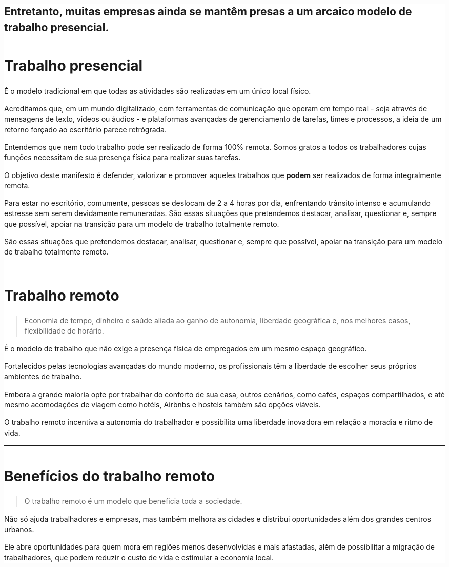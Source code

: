 Entretanto, muitas empresas ainda se mantêm presas a um arcaico modelo de trabalho presencial.
---

# Trabalho presencial

É o modelo tradicional em que todas as atividades são realizadas em um único local físico.

Acreditamos que, em um mundo digitalizado, com ferramentas de comunicação que operam em tempo real - seja através de mensagens de texto, vídeos ou áudios - e plataformas avançadas de gerenciamento de tarefas, times e processos, a ideia de um retorno forçado ao escritório parece retrógrada.

Entendemos que nem todo trabalho pode ser realizado de forma 100% remota. Somos gratos a todos os trabalhadores cujas funções necessitam de sua presença física para realizar suas tarefas.

O objetivo deste manifesto é defender, valorizar e promover aqueles trabalhos que **podem** ser realizados de forma integralmente remota.

Para estar no escritório, comumente, pessoas se deslocam de 2 a 4 horas por dia, enfrentando trânsito intenso e acumulando estresse sem serem devidamente remuneradas. São essas situações que pretendemos destacar, analisar, questionar e, sempre que possível, apoiar na transição para um modelo de trabalho totalmente remoto.

São essas situações que pretendemos destacar, analisar, questionar e, sempre que possível, apoiar na transição para um modelo de trabalho totalmente remoto.

---

# Trabalho remoto

> Economia de tempo, dinheiro e saúde aliada ao ganho de autonomia, liberdade geográfica e, nos melhores casos, flexibilidade de horário.

É o modelo de trabalho que não exige a presença física de empregados em um mesmo espaço geográfico.

Fortalecidos pelas tecnologias avançadas do mundo moderno, os profissionais têm a liberdade de escolher seus próprios ambientes de trabalho.

Embora a grande maioria opte por trabalhar do conforto de sua casa, outros cenários, como cafés, espaços compartilhados, e até mesmo acomodações de viagem como hotéis, Airbnbs e hostels também são opções viáveis.

O trabalho remoto incentiva a autonomia do trabalhador e possibilita uma liberdade inovadora em relação a moradia e ritmo de vida.

---

# Benefícios do trabalho remoto

> O trabalho remoto é um modelo que beneficia toda a sociedade.

Não só ajuda trabalhadores e empresas, mas também melhora as cidades e distribui oportunidades além dos grandes centros urbanos.

Ele abre oportunidades para quem mora em regiões menos desenvolvidas e mais afastadas, além de possibilitar a migração de trabalhadores, que podem reduzir o custo de vida e estimular a economia local.

